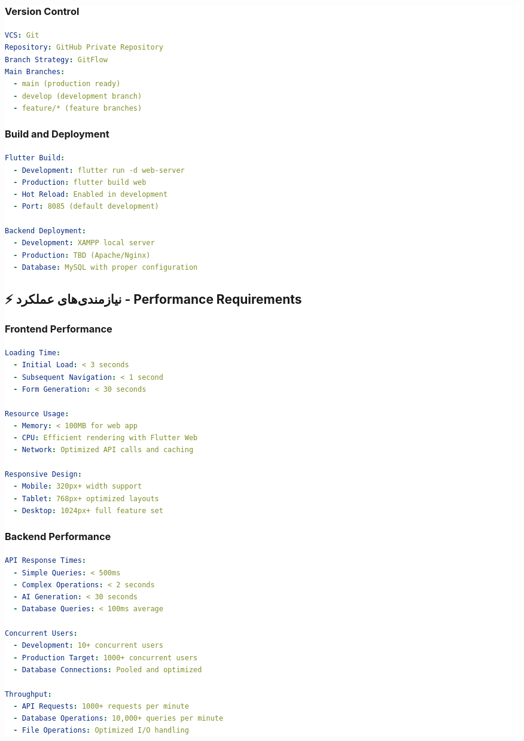 ### Version Control
```yaml
VCS: Git
Repository: GitHub Private Repository
Branch Strategy: GitFlow
Main Branches:
  - main (production ready)
  - develop (development branch)
  - feature/* (feature branches)
```

### Build and Deployment
```yaml
Flutter Build:
  - Development: flutter run -d web-server
  - Production: flutter build web
  - Hot Reload: Enabled in development
  - Port: 8085 (default development)

Backend Deployment:
  - Development: XAMPP local server
  - Production: TBD (Apache/Nginx)
  - Database: MySQL with proper configuration
```

## ⚡ نیازمندی‌های عملکرد - Performance Requirements

### Frontend Performance
```yaml
Loading Time:
  - Initial Load: < 3 seconds
  - Subsequent Navigation: < 1 second
  - Form Generation: < 30 seconds

Resource Usage:
  - Memory: < 100MB for web app
  - CPU: Efficient rendering with Flutter Web
  - Network: Optimized API calls and caching

Responsive Design:
  - Mobile: 320px+ width support
  - Tablet: 768px+ optimized layouts
  - Desktop: 1024px+ full feature set
```

### Backend Performance
```yaml
API Response Times:
  - Simple Queries: < 500ms
  - Complex Operations: < 2 seconds
  - AI Generation: < 30 seconds
  - Database Queries: < 100ms average

Concurrent Users:
  - Development: 10+ concurrent users
  - Production Target: 1000+ concurrent users
  - Database Connections: Pooled and optimized

Throughput:
  - API Requests: 1000+ requests per minute
  - Database Operations: 10,000+ queries per minute
  - File Operations: Optimized I/O handling
```